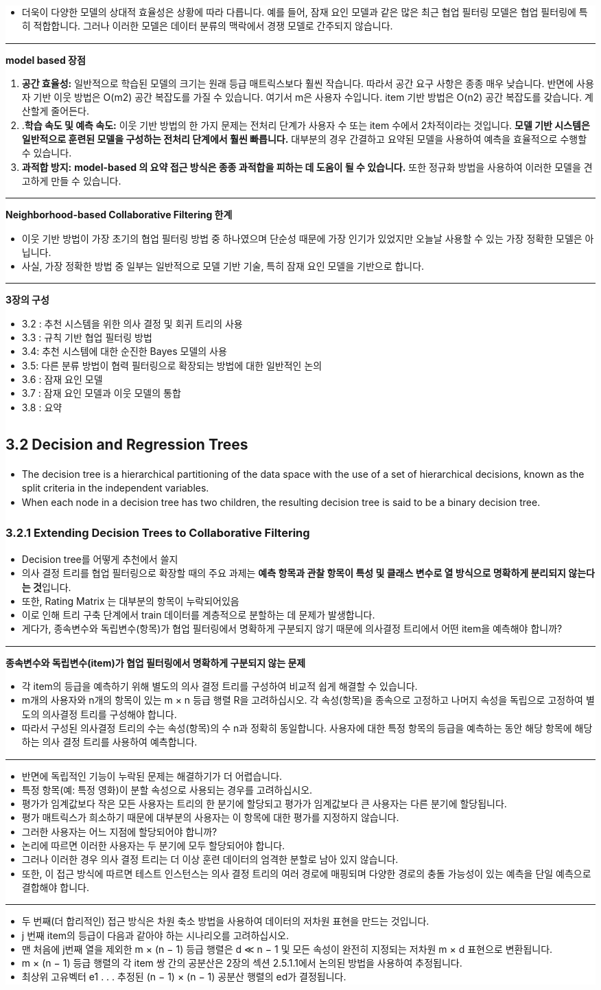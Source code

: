 - 더욱이 다양한 모델의 상대적 효율성은 상황에 따라 다릅니다. 예를 들어, 잠재 요인 모델과 같은 많은 최근 협업 필터링 모델은 협업 필터링에 특히 적합합니다. 그러나 이러한 모델은 데이터 분류의 맥락에서 경쟁 모델로 간주되지 않습니다.
---
**model based 장점**

1. **공간 효율성:** 일반적으로 학습된 모델의 크기는 원래 등급 매트릭스보다 훨씬 작습니다. 따라서 공간 요구 사항은 종종 매우 낮습니다. 반면에 사용자 기반 이웃 방법은 O(m2) 공간 복잡도를 가질 수 있습니다. 여기서 m은 사용자 수입니다. item 기반 방법은 O(n2) 공간 복잡도를 갖습니다. 계산할게 줄어든다.
2. .**학습 속도 및 예측 속도:** 이웃 기반 방법의 한 가지 문제는 전처리 단계가 사용자 수 또는 item 수에서 2차적이라는 것입니다. **모델 기반 시스템은 일반적으로 훈련된 모델을 구성하는 전처리 단계에서 훨씬 빠릅니다.** 대부분의 경우 간결하고 요약된 모델을 사용하여 예측을 효율적으로 수행할 수 있습니다.
3. **과적합 방지:**  **model-based 의 요약 접근 방식은 종종 과적합을 피하는 데 도움이 될 수 있습니다.** 또한 정규화 방법을 사용하여 이러한 모델을 견고하게 만들 수 있습니다.

---
**Neighborhood-based Collaborative Filtering 한계**

- 이웃 기반 방법이 가장 초기의 협업 필터링 방법 중 하나였으며 단순성 때문에 가장 인기가 있었지만 오늘날 사용할 수 있는 가장 정확한 모델은 아닙니다. 
- 사실, 가장 정확한 방법 중 일부는 일반적으로 모델 기반 기술, 특히 잠재 요인 모델을 기반으로 합니다.
- --
**3장의 구성**

- 3.2 : 추천 시스템을 위한 의사 결정 및 회귀 트리의 사용
-  3.3 : 규칙 기반 협업 필터링 방법
-  3.4: 추천 시스템에 대한 순진한 Bayes 모델의 사용
- 3.5:  다른 분류 방법이 협력 필터링으로 확장되는 방법에 대한 일반적인 논의
- 3.6 : 잠재 요인 모델
- 3.7 : 잠재 요인 모델과 이웃 모델의 통합
- 3.8 : 요약

## 3.2 Decision and Regression Trees
- The decision tree is a hierarchical partitioning of the data space with the use of a set of hierarchical decisions, known as the split criteria in the independent variables.
- When each node in a decision tree has two children, the resulting decision tree is said to be a binary decision tree.

### 3.2.1 Extending Decision Trees to Collaborative Filtering
- Decision tree를 어떻게 추천에서 쓸지
- 의사 결정 트리를 협업 필터링으로 확장할 때의 주요 과제는 **예측 항목과 관찰 항목이 특성 및 클래스 변수로 열 방식으로 명확하게 분리되지 않는다는 것**입니다. 
- 또한, Rating Matrix 는 대부분의 항목이 누락되어있음
- 이로 인해 트리 구축 단계에서 train 데이터를 계층적으로 분할하는 데 문제가 발생합니다.
-  게다가, 종속변수와 독립변수(항목)가 협업 필터링에서 명확하게 구분되지 않기 때문에 의사결정 트리에서 어떤 item을 예측해야 합니까? 
- --
**종속변수와 독립변수(item)가 협업 필터링에서 명확하게 구분되지 않는 문제**

- 각 item의 등급을 예측하기 위해 별도의 의사 결정 트리를 구성하여 비교적 쉽게 해결할 수 있습니다. 
- m개의 사용자와 n개의 항목이 있는 m × n 등급 행렬 R을 고려하십시오. 각 속성(항목)을 종속으로 고정하고 나머지 속성을 독립으로 고정하여 별도의 의사결정 트리를 구성해야 합니다. 
- 따라서 구성된 의사결정 트리의 수는 속성(항목)의 수 n과 정확히 동일합니다. 사용자에 대한 특정 항목의 등급을 예측하는 동안 해당 항목에 해당하는 의사 결정 트리를 사용하여 예측합니다.
- ---
- 반면에 독립적인 기능이 누락된 문제는 해결하기가 더 어렵습니다. 
- 특정 항목(예: 특정 영화)이 분할 속성으로 사용되는 경우를 고려하십시오. 
- 평가가 임계값보다 작은 모든 사용자는 트리의 한 분기에 할당되고 평가가 임계값보다 큰 사용자는 다른 분기에 할당됩니다. 
- 평가 매트릭스가 희소하기 때문에 대부분의 사용자는 이 항목에 대한 평가를 지정하지 않습니다. 
- 그러한 사용자는 어느 지점에 할당되어야 합니까? 
- 논리에 따르면 이러한 사용자는 두 분기에 모두 할당되어야 합니다. 
- 그러나 이러한 경우 의사 결정 트리는 더 이상 훈련 데이터의 엄격한 분할로 남아 있지 않습니다. 
- 또한, 이 접근 방식에 따르면 테스트 인스턴스는 의사 결정 트리의 여러 경로에 매핑되며 다양한 경로의 충돌 가능성이 있는 예측을 단일 예측으로 결합해야 합니다.
- ---
- 두 번째(더 합리적인) 접근 방식은 차원 축소 방법을 사용하여 데이터의 저차원 표현을 만드는 것입니다.
-  j 번째 item의 등급이 다음과 같아야 하는 시나리오를 고려하십시오. 
- 맨 처음에 j번째 열을 제외한 m × (n − 1) 등급 행렬은 d ≪ n − 1 및 모든 속성이 완전히 지정되는 저차원 m × d 표현으로 변환됩니다. 
- m × (n − 1) 등급 행렬의 각 item 쌍 간의 공분산은 2장의 섹션 2.5.1.1에서 논의된 방법을 사용하여 추정됩니다. 
- 최상위 고유벡터 e1 . . . 추정된 (n − 1) × (n − 1) 공분산 행렬의 ed가 결정됩니다. 
